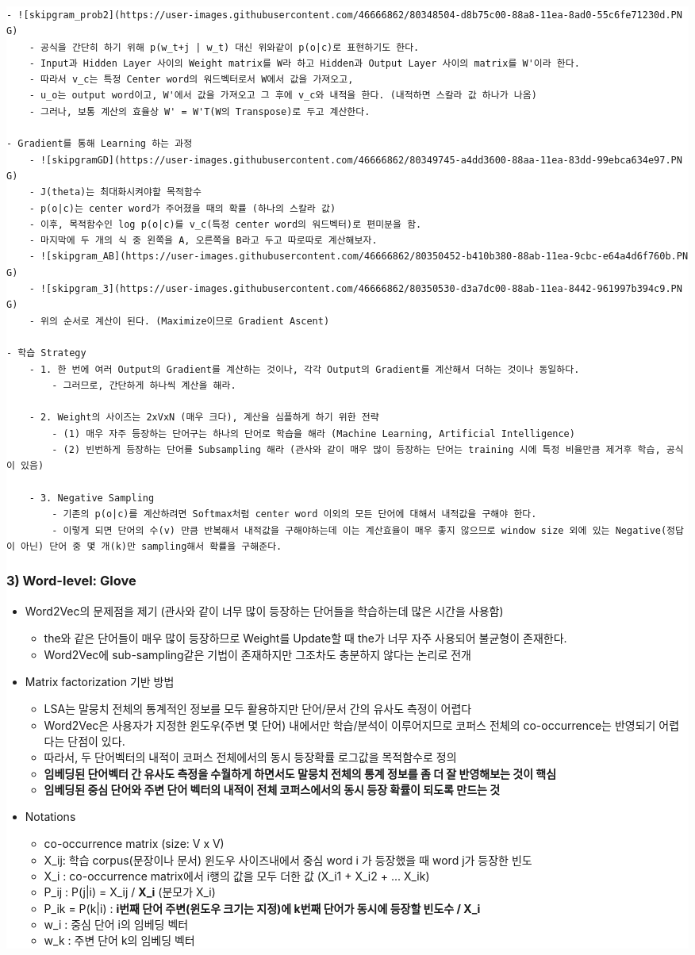 	
	- ![skipgram_prob2](https://user-images.githubusercontent.com/46666862/80348504-d8b75c00-88a8-11ea-8ad0-55c6fe71230d.PNG)
		- 공식을 간단히 하기 위해 p(w_t+j | w_t) 대신 위와같이 p(o|c)로 표현하기도 한다.
		- Input과 Hidden Layer 사이의 Weight matrix를 W라 하고 Hidden과 Output Layer 사이의 matrix를 W'이라 한다.
		- 따라서 v_c는 특정 Center word의 워드벡터로서 W에서 값을 가져오고, 
		- u_o는 output word이고, W'에서 값을 가져오고 그 후에 v_c와 내적을 한다. (내적하면 스칼라 값 하나가 나옴)
		- 그러나, 보통 계산의 효율상 W' = W'T(W의 Transpose)로 두고 계산한다.

	- Gradient를 통해 Learning 하는 과정
		- ![skipgramGD](https://user-images.githubusercontent.com/46666862/80349745-a4dd3600-88aa-11ea-83dd-99ebca634e97.PNG)
		- J(theta)는 최대화시켜야할 목적함수
		- p(o|c)는 center word가 주어졌을 때의 확률 (하나의 스칼라 값)
		- 이후, 목적함수인 log p(o|c)를 v_c(특정 center word의 워드벡터)로 편미분을 함.
		- 마지막에 두 개의 식 중 왼쪽을 A, 오른쪽을 B라고 두고 따로따로 계산해보자.
		- ![skipgram_AB](https://user-images.githubusercontent.com/46666862/80350452-b410b380-88ab-11ea-9cbc-e64a4d6f760b.PNG)
		- ![skipgram_3](https://user-images.githubusercontent.com/46666862/80350530-d3a7dc00-88ab-11ea-8442-961997b394c9.PNG)
		- 위의 순서로 계산이 된다. (Maximize이므로 Gradient Ascent)

	- 학습 Strategy
		- 1. 한 번에 여러 Output의 Gradient를 계산하는 것이나, 각각 Output의 Gradient를 계산해서 더하는 것이나 동일하다.
			- 그러므로, 간단하게 하나씩 계산을 해라.
			
		- 2. Weight의 사이즈는 2xVxN (매우 크다), 계산을 심플하게 하기 위한 전략
			- (1) 매우 자주 등장하는 단어구는 하나의 단어로 학습을 해라 (Machine Learning, Artificial Intelligence)
			- (2) 빈번하게 등장하는 단어를 Subsampling 해라 (관사와 같이 매우 많이 등장하는 단어는 training 시에 특정 비율만큼 제거후 학습, 공식이 있음)

		- 3. Negative Sampling
			- 기존의 p(o|c)를 계산하려면 Softmax처럼 center word 이외의 모든 단어에 대해서 내적값을 구해야 한다.
			- 이렇게 되면 단어의 수(v) 만큼 반복해서 내적값을 구해야하는데 이는 계산효율이 매우 좋지 않으므로 window size 외에 있는 Negative(정답이 아닌) 단어 중 몇 개(k)만 sampling해서 확률을 구해준다.
			



### 3) Word-level: Glove

- Word2Vec의 문제점을 제기 (관사와 같이 너무 많이 등장하는 단어들을 학습하는데 많은 시간을 사용함)
	- the와 같은 단어들이 매우 많이 등장하므로 Weight를 Update할 때 the가 너무 자주 사용되어 불균형이 존재한다.
	- Word2Vec에 sub-sampling같은 기법이 존재하지만 그조차도 충분하지 않다는 논리로 전개
	
- Matrix factorization 기반 방법
	- LSA는 말뭉치 전체의 통계적인 정보를 모두 활용하지만 단어/문서 간의 유사도 측정이 어렵다
	- Word2Vec은 사용자가 지정한 윈도우(주변 몇 단어) 내에서만 학습/분석이 이루어지므로 코퍼스 전체의 co-occurrence는 반영되기 어렵다는 단점이 있다.
	- 따라서, 두 단어벡터의 내적이 코퍼스 전체에서의 동시 등장확률 로그값을 목적함수로 정의
	- **임베딩된 단어벡터 간 유사도 측정을 수월하게 하면서도 말뭉치 전체의 통계 정보를 좀 더 잘 반영해보는 것이 핵심**
	- **임베딩된 중심 단어와 주변 단어 벡터의 내적이 전체 코퍼스에서의 동시 등장 확률이 되도록 만드는 것**

- Notations
	- co-occurrence matrix (size: V x V)
	- X_ij: 학습 corpus(문장이나 문서) 윈도우 사이즈내에서 중심 word i 가 등장했을 때 word j가 등장한 빈도
	- X_i : co-occurrence matrix에서 i행의 값을 모두 더한 값 (X_i1 + X_i2 + ... X_ik)
	- P_ij : P(j|i) = X_ij / **X_i**  (분모가 X_i)
	- P_ik = P(k|i) : **i번째 단어 주변(윈도우 크기는 지정)에 k번째 단어가 동시에 등장할 빈도수 / X_i**
	- w_i : 중심 단어 i의 임베딩 벡터
	- w_k : 주변 단어 k의 임베딩 벡터
	